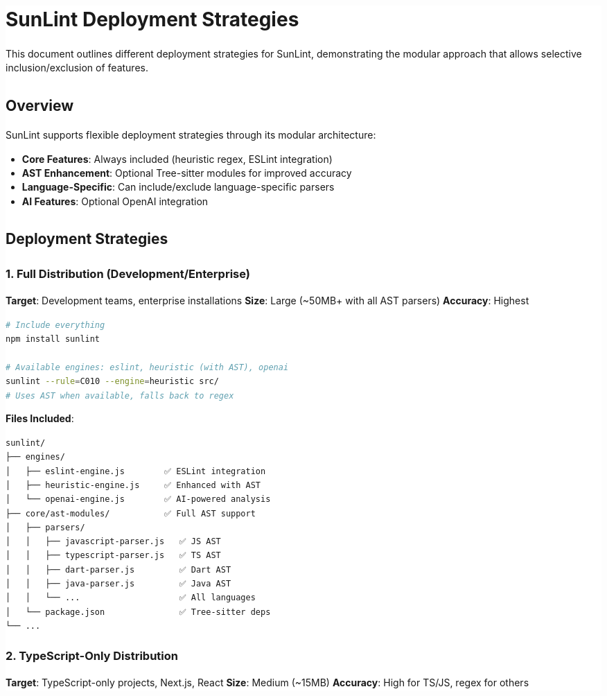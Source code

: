 # SunLint Deployment Strategies

This document outlines different deployment strategies for SunLint, demonstrating the modular approach that allows selective inclusion/exclusion of features.

## Overview

SunLint supports flexible deployment strategies through its modular architecture:

- **Core Features**: Always included (heuristic regex, ESLint integration)
- **AST Enhancement**: Optional Tree-sitter modules for improved accuracy
- **Language-Specific**: Can include/exclude language-specific parsers
- **AI Features**: Optional OpenAI integration

## Deployment Strategies

### 1. Full Distribution (Development/Enterprise)

**Target**: Development teams, enterprise installations
**Size**: Large (~50MB+ with all AST parsers)
**Accuracy**: Highest

```bash
# Include everything
npm install sunlint

# Available engines: eslint, heuristic (with AST), openai
sunlint --rule=C010 --engine=heuristic src/
# Uses AST when available, falls back to regex
```

**Files Included**:
```
sunlint/
├── engines/
│   ├── eslint-engine.js        ✅ ESLint integration
│   ├── heuristic-engine.js     ✅ Enhanced with AST
│   └── openai-engine.js        ✅ AI-powered analysis
├── core/ast-modules/           ✅ Full AST support
│   ├── parsers/
│   │   ├── javascript-parser.js   ✅ JS AST
│   │   ├── typescript-parser.js   ✅ TS AST  
│   │   ├── dart-parser.js         ✅ Dart AST
│   │   ├── java-parser.js         ✅ Java AST
│   │   └── ...                    ✅ All languages
│   └── package.json               ✅ Tree-sitter deps
└── ...
```

### 2. TypeScript-Only Distribution

**Target**: TypeScript-only projects, Next.js, React
**Size**: Medium (~15MB)
**Accuracy**: High for TS/JS, regex for others
